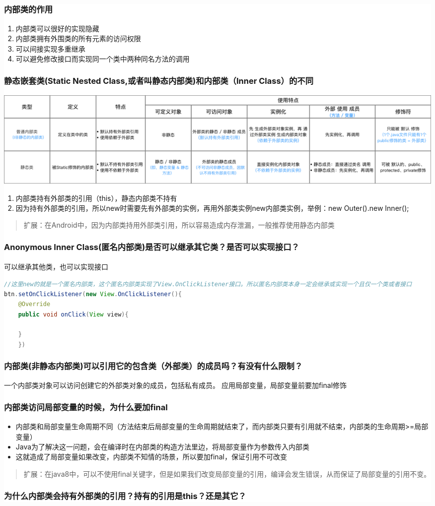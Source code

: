 ### 内部类的作用

1. 内部类可以很好的实现隐藏
2. 内部类拥有外围类的所有元素的访问权限
3. 可以间接实现多重继承
4. 可以避免修改接口而实现同一个类中两种同名方法的调用

### 静态嵌套类(Static Nested Class,或者叫静态内部类)和内部类（Inner Class）的不同

![alt text](image-28.png)

1. 内部类持有外部类的引用（this），静态内部类不持有
2. 因为持有外部类的引用，所以new时需要先有外部类的实例，再用外部类实例new内部类实例，举例：new Outer().new Inner();

> 扩展：在Android中，因为内部类持用外部类引用，所以容易造成内存泄漏，一般推荐使用静态内部类

### Anonymous Inner Class(匿名内部类)是否可以继承其它类？是否可以实现接口？

可以继承其他类，也可以实现接口

```java
//这里new的就是一个匿名内部类，这个匿名内部类实现了View.OnClickListener接口。所以匿名内部类本身一定会继承或实现一个且仅一个类或者接口
btn.setOnClickListener(new View.OnClickListener(){
    @Override
    public void onClick(View view){
    
    }
    })
```

### 内部类(非静态内部类)可以引用它的包含类（外部类）的成员吗？有没有什么限制？

一个内部类对象可以访问创建它的外部类对象的成员，包括私有成员。
应用局部变量，局部变量前要加final修饰

### 内部类访问局部变量的时候，为什么要加final

- 内部类和局部变量生命周期不同（方法结束后局部变量的生命周期就结束了，而内部类只要有引用就不结束，内部类的生命周期>=局部变量）
- Java为了解决这一问题，会在编译时在内部类的构造方法里边，将局部变量作为参数传入内部类
- 这就造成了局部变量如果改变，内部类不知情的场景，所以要加final，保证引用不可改变

> 扩展：在java8中，可以不使用final关键字，但是如果我们改变局部变量的引用，编译会发生错误，从而保证了局部变量的引用不变。

### 为什么内部类会持有外部类的引用？持有的引用是this？还是其它？
